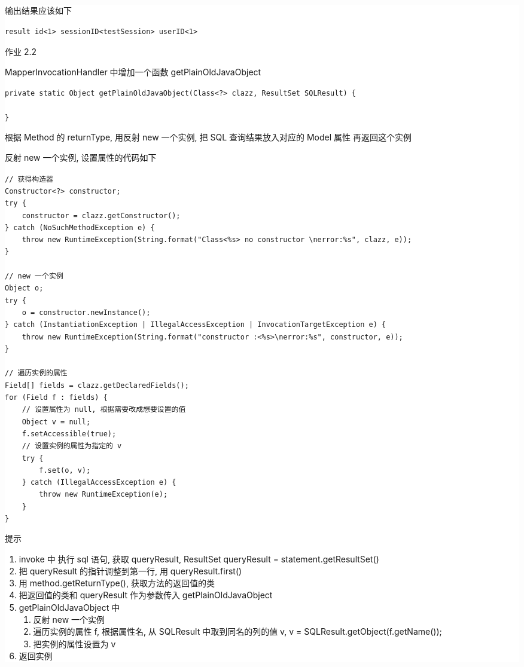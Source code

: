 输出结果应该如下

```
result id<1> sessionID<testSession> userID<1>
```

作业 2.2

MapperInvocationHandler 中增加一个函数 getPlainOldJavaObject

```
private static Object getPlainOldJavaObject(Class<?> clazz, ResultSet SQLResult) {

}
```

根据 Method 的 returnType, 用反射 new 一个实例, 把 SQL 查询结果放入对应的 Model 属性
再返回这个实例

反射 new 一个实例, 设置属性的代码如下

```
// 获得构造器
Constructor<?> constructor;
try {
    constructor = clazz.getConstructor();
} catch (NoSuchMethodException e) {
    throw new RuntimeException(String.format("Class<%s> no constructor \nerror:%s", clazz, e));
}

// new 一个实例
Object o;
try {
    o = constructor.newInstance();
} catch (InstantiationException | IllegalAccessException | InvocationTargetException e) {
    throw new RuntimeException(String.format("constructor :<%s>\nerror:%s", constructor, e));
}

// 遍历实例的属性
Field[] fields = clazz.getDeclaredFields();
for (Field f : fields) {
    // 设置属性为 null, 根据需要改成想要设置的值
    Object v = null;
    f.setAccessible(true);
    // 设置实例的属性为指定的 v
    try {
        f.set(o, v);
    } catch (IllegalAccessException e) {
        throw new RuntimeException(e);
    }
}
```

提示
1. invoke 中 执行 sql 语句, 获取 queryResult, ResultSet queryResult = statement.getResultSet()
2. 把 queryResult 的指针调整到第一行, 用 queryResult.first()
3. 用 method.getReturnType(), 获取方法的返回值的类
4. 把返回值的类和 queryResult 作为参数传入 getPlainOldJavaObject
5. getPlainOldJavaObject 中
    1. 反射 new 一个实例
    2. 遍历实例的属性 f, 根据属性名, 从 SQLResult 中取到同名的列的值 v, v = SQLResult.getObject(f.getName());
    3. 把实例的属性设置为 v
6. 返回实例        

